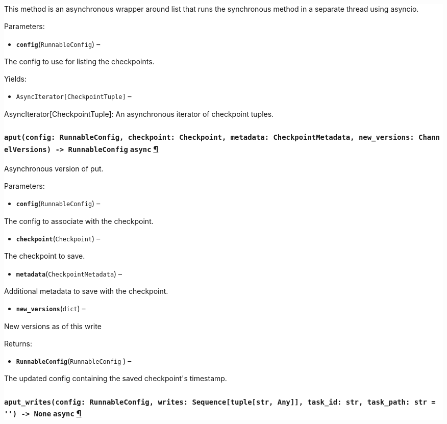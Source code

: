 This method is an asynchronous wrapper around list that runs the synchronous method in a separate thread using asyncio.

Parameters:

  * **`config`**(`RunnableConfig`) – 

The config to use for listing the checkpoints.




Yields:

  * `AsyncIterator[CheckpointTuple]` – 

AsyncIterator[CheckpointTuple]: An asynchronous iterator of checkpoint tuples.




###  `aput(config: RunnableConfig, checkpoint: Checkpoint, metadata: CheckpointMetadata, new_versions: ChannelVersions) -> RunnableConfig` `async` [¶](https://langchain-ai.github.io/langgraph/reference/checkpoints/#langgraph.checkpoint.memory.InMemorySaver.aput "Permanent link")

Asynchronous version of put.

Parameters:

  * **`config`**(`RunnableConfig`) – 

The config to associate with the checkpoint.

  * **`checkpoint`**(`Checkpoint`) – 

The checkpoint to save.

  * **`metadata`**(`CheckpointMetadata`) – 

Additional metadata to save with the checkpoint.

  * **`new_versions`**(`dict`) – 

New versions as of this write




Returns:

  * **`RunnableConfig`**(`RunnableConfig` ) – 

The updated config containing the saved checkpoint's timestamp.




###  `aput_writes(config: RunnableConfig, writes: Sequence[tuple[str, Any]], task_id: str, task_path: str = '') -> None` `async` [¶](https://langchain-ai.github.io/langgraph/reference/checkpoints/#langgraph.checkpoint.memory.InMemorySaver.aput_writes "Permanent link")
